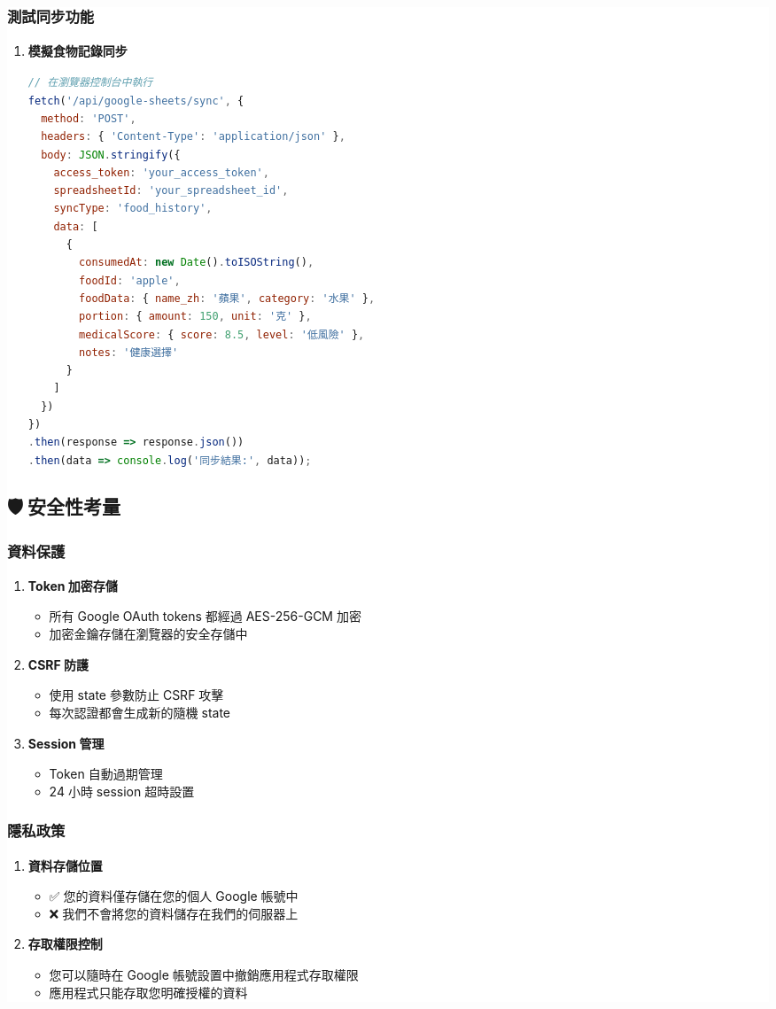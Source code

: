 ### 測試同步功能

1. **模擬食物記錄同步**
   ```javascript
   // 在瀏覽器控制台中執行
   fetch('/api/google-sheets/sync', {
     method: 'POST',
     headers: { 'Content-Type': 'application/json' },
     body: JSON.stringify({
       access_token: 'your_access_token',
       spreadsheetId: 'your_spreadsheet_id',
       syncType: 'food_history',
       data: [
         {
           consumedAt: new Date().toISOString(),
           foodId: 'apple',
           foodData: { name_zh: '蘋果', category: '水果' },
           portion: { amount: 150, unit: '克' },
           medicalScore: { score: 8.5, level: '低風險' },
           notes: '健康選擇'
         }
       ]
     })
   })
   .then(response => response.json())
   .then(data => console.log('同步結果:', data));
   ```

## 🛡️ 安全性考量

### 資料保護

1. **Token 加密存儲**
   - 所有 Google OAuth tokens 都經過 AES-256-GCM 加密
   - 加密金鑰存儲在瀏覽器的安全存儲中

2. **CSRF 防護**
   - 使用 state 參數防止 CSRF 攻擊
   - 每次認證都會生成新的隨機 state

3. **Session 管理**
   - Token 自動過期管理
   - 24 小時 session 超時設置

### 隱私政策

1. **資料存儲位置**
   - ✅ 您的資料僅存儲在您的個人 Google 帳號中
   - ❌ 我們不會將您的資料儲存在我們的伺服器上

2. **存取權限控制**
   - 您可以隨時在 Google 帳號設置中撤銷應用程式存取權限
   - 應用程式只能存取您明確授權的資料
